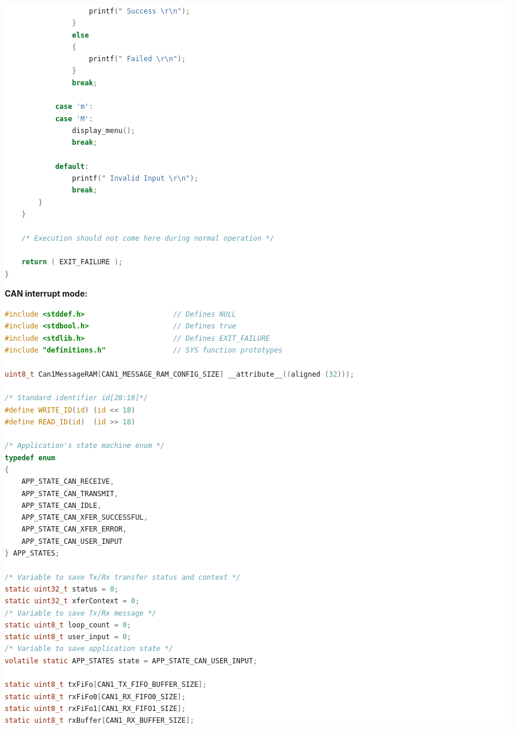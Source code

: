 ```c
                    printf(" Success \r\n");
                }
                else
                {
                    printf(" Failed \r\n");
                }             
                break;                 

            case 'm':
            case 'M':
                display_menu();
                break;
                
            default:
                printf(" Invalid Input \r\n");
                break;
        }  
    }

    /* Execution should not come here during normal operation */

    return ( EXIT_FAILURE );
}

```

**CAN interrupt mode:**

```c
#include <stddef.h>                     // Defines NULL
#include <stdbool.h>                    // Defines true
#include <stdlib.h>                     // Defines EXIT_FAILURE
#include "definitions.h"                // SYS function prototypes

uint8_t Can1MessageRAM[CAN1_MESSAGE_RAM_CONFIG_SIZE] __attribute__((aligned (32)));

/* Standard identifier id[28:18]*/
#define WRITE_ID(id) (id << 18)
#define READ_ID(id)  (id >> 18)

/* Application's state machine enum */
typedef enum
{
    APP_STATE_CAN_RECEIVE,
    APP_STATE_CAN_TRANSMIT,
    APP_STATE_CAN_IDLE,
    APP_STATE_CAN_XFER_SUCCESSFUL,
    APP_STATE_CAN_XFER_ERROR,
    APP_STATE_CAN_USER_INPUT
} APP_STATES;

/* Variable to save Tx/Rx transfer status and context */
static uint32_t status = 0;
static uint32_t xferContext = 0;
/* Variable to save Tx/Rx message */
static uint8_t loop_count = 0;
static uint8_t user_input = 0;
/* Variable to save application state */
volatile static APP_STATES state = APP_STATE_CAN_USER_INPUT;

static uint8_t txFiFo[CAN1_TX_FIFO_BUFFER_SIZE];
static uint8_t rxFiFo0[CAN1_RX_FIFO0_SIZE];
static uint8_t rxFiFo1[CAN1_RX_FIFO1_SIZE];
static uint8_t rxBuffer[CAN1_RX_BUFFER_SIZE];
```